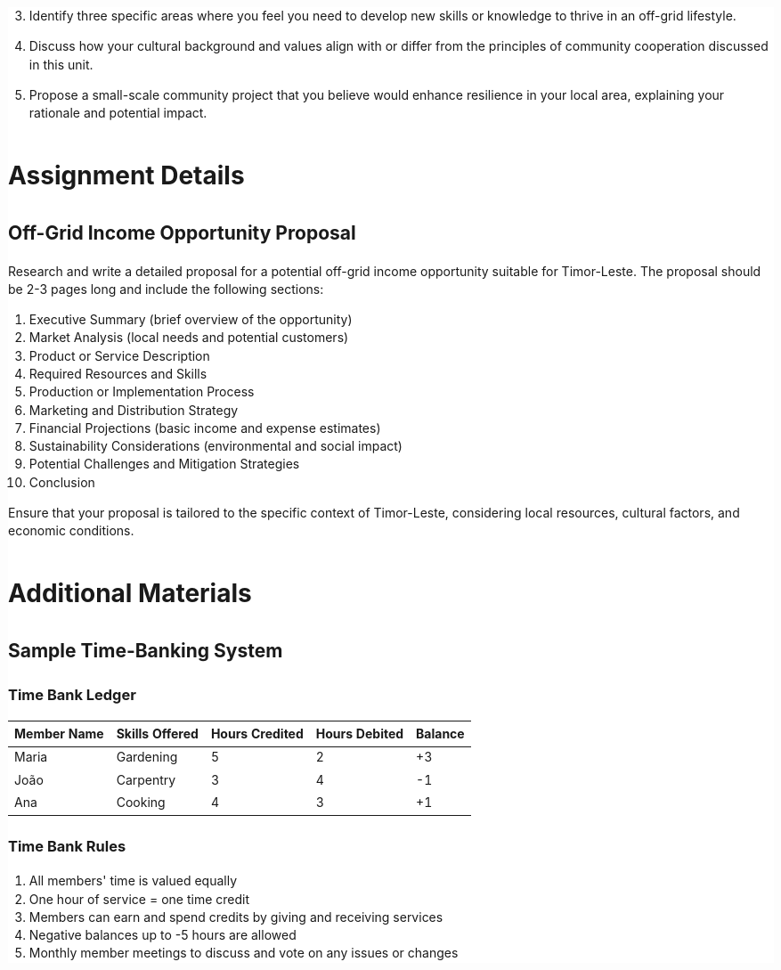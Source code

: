 3. Identify three specific areas where you feel you need to develop new skills or knowledge to thrive in an off-grid lifestyle.

4. Discuss how your cultural background and values align with or differ from the principles of community cooperation discussed in this unit.

5. Propose a small-scale community project that you believe would enhance resilience in your local area, explaining your rationale and potential impact.

# Assignment Details

## Off-Grid Income Opportunity Proposal

Research and write a detailed proposal for a potential off-grid income opportunity suitable for Timor-Leste. The proposal should be 2-3 pages long and include the following sections:

1. Executive Summary (brief overview of the opportunity)
2. Market Analysis (local needs and potential customers)
3. Product or Service Description
4. Required Resources and Skills
5. Production or Implementation Process
6. Marketing and Distribution Strategy
7. Financial Projections (basic income and expense estimates)
8. Sustainability Considerations (environmental and social impact)
9. Potential Challenges and Mitigation Strategies
10. Conclusion

Ensure that your proposal is tailored to the specific context of Timor-Leste, considering local resources, cultural factors, and economic conditions.

# Additional Materials

## Sample Time-Banking System

### Time Bank Ledger

| Member Name | Skills Offered | Hours Credited | Hours Debited | Balance |
|-------------|----------------|-----------------|----------------|---------|
| Maria       | Gardening      | 5               | 2              | +3      |
| João        | Carpentry      | 3               | 4              | -1      |
| Ana         | Cooking        | 4               | 3              | +1      |

### Time Bank Rules
1. All members' time is valued equally
2. One hour of service = one time credit
3. Members can earn and spend credits by giving and receiving services
4. Negative balances up to -5 hours are allowed
5. Monthly member meetings to discuss and vote on any issues or changes
